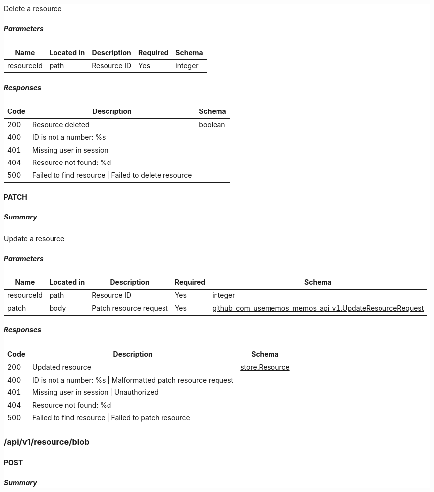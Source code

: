 Delete a resource

##### Parameters

| Name       | Located in | Description | Required | Schema  |
| ---------- | ---------- | ----------- | -------- | ------- |
| resourceId | path       | Resource ID | Yes      | integer |

##### Responses

| Code | Description                                          | Schema  |
| ---- | ---------------------------------------------------- | ------- |
| 200  | Resource deleted                                     | boolean |
| 400  | ID is not a number: %s                               |         |
| 401  | Missing user in session                              |         |
| 404  | Resource not found: %d                               |         |
| 500  | Failed to find resource \| Failed to delete resource |         |

#### PATCH

##### Summary

Update a resource

##### Parameters

| Name       | Located in | Description            | Required | Schema                                                                                                           |
| ---------- | ---------- | ---------------------- | -------- | ---------------------------------------------------------------------------------------------------------------- |
| resourceId | path       | Resource ID            | Yes      | integer                                                                                                          |
| patch      | body       | Patch resource request | Yes      | [github_com_usememos_memos_api_v1.UpdateResourceRequest](#github_com_usememos_memos_api_v1updateresourcerequest) |

##### Responses

| Code | Description                                                   | Schema                           |
| ---- | ------------------------------------------------------------- | -------------------------------- |
| 200  | Updated resource                                              | [store.Resource](#storeresource) |
| 400  | ID is not a number: %s \| Malformatted patch resource request |                                  |
| 401  | Missing user in session \| Unauthorized                       |                                  |
| 404  | Resource not found: %d                                        |                                  |
| 500  | Failed to find resource \| Failed to patch resource           |                                  |

### /api/v1/resource/blob

#### POST

##### Summary
